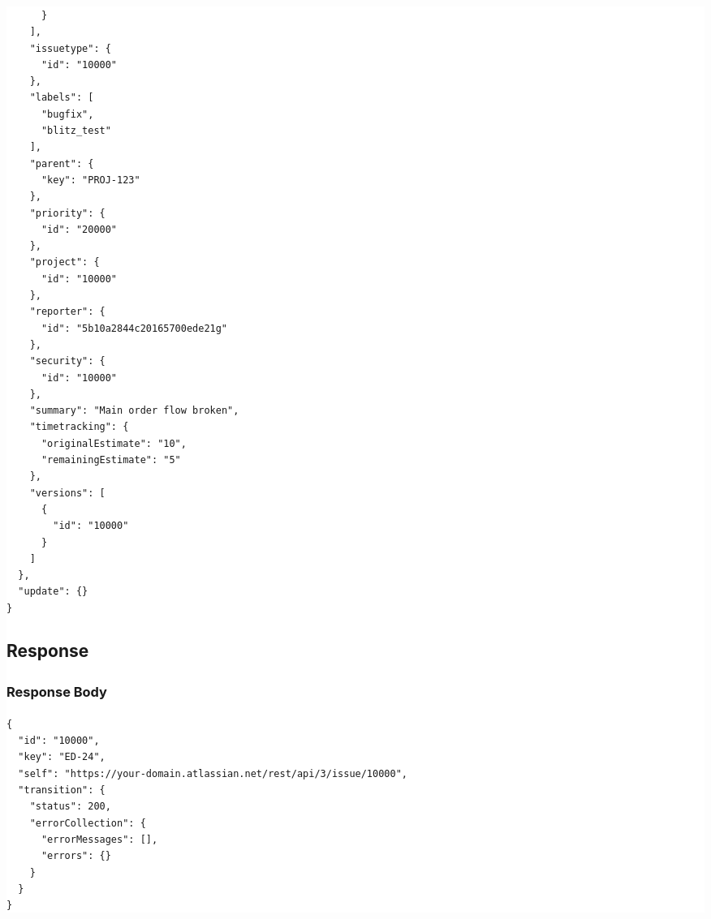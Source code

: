 ```http request
      }
    ],
    "issuetype": {
      "id": "10000"
    },
    "labels": [
      "bugfix",
      "blitz_test"
    ],
    "parent": {
      "key": "PROJ-123"
    },
    "priority": {
      "id": "20000"
    },
    "project": {
      "id": "10000"
    },
    "reporter": {
      "id": "5b10a2844c20165700ede21g"
    },
    "security": {
      "id": "10000"
    },
    "summary": "Main order flow broken",
    "timetracking": {
      "originalEstimate": "10",
      "remainingEstimate": "5"
    },
    "versions": [
      {
        "id": "10000"
      }
    ]
  },
  "update": {}
}
```
## Response
### Response Body
```http
{
  "id": "10000",
  "key": "ED-24",
  "self": "https://your-domain.atlassian.net/rest/api/3/issue/10000",
  "transition": {
    "status": 200,
    "errorCollection": {
      "errorMessages": [],
      "errors": {}
    }
  }
}
```